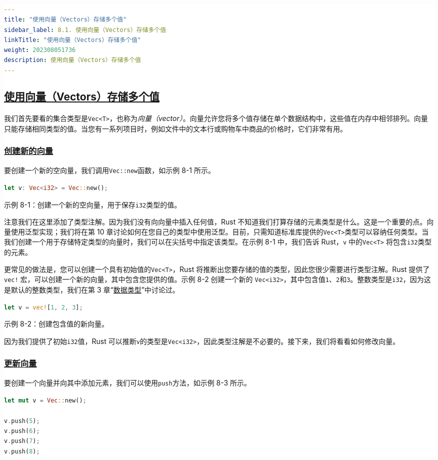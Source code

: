```yaml
---
title: "使用向量（Vectors）存储多个值"
sidebar_label: 8.1. 使用向量（Vectors）存储多个值
linkTitle: "使用向量（Vectors）存储多个值"
weight: 202308051736
description: 使用向量（Vectors）存储多个值
---
```




## [使用向量（Vectors）存储多个值](https://doc.rust-lang.org/book/ch08-01-vectors.html#storing-lists-of-values-with-vectors)

我们首先要看的集合类型是`Vec<T>`，也称为*向量（vector）*。向量允许您将多个值存储在单个数据结构中，这些值在内存中相邻排列。向量只能存储相同类型的值。当您有一系列项目时，例如文件中的文本行或购物车中商品的价格时，它们非常有用。

### [创建新的向量](https://doc.rust-lang.org/book/ch08-01-vectors.html#creating-a-new-vector)

要创建一个新的空向量，我们调用`Vec::new`函数，如示例 8-1 所示。

```rust
let v: Vec<i32> = Vec::new();
```

示例 8-1：创建一个新的空向量，用于保存`i32`类型的值。

注意我们在这里添加了类型注解。因为我们没有向向量中插入任何值，Rust 不知道我们打算存储的元素类型是什么。这是一个重要的点。向量使用泛型实现；我们将在第 10 章讨论如何在您自己的类型中使用泛型。目前，只需知道标准库提供的`Vec<T>`类型可以容纳任何类型。当我们创建一个用于存储特定类型的向量时，我们可以在尖括号中指定该类型。在示例 8-1 中，我们告诉 Rust，`v` 中的`Vec<T>` 将包含`i32`类型的元素。

更常见的做法是，您可以创建一个具有初始值的`Vec<T>`，Rust 将推断出您要存储的值的类型，因此您很少需要进行类型注解。Rust 提供了 `vec!` 宏，可以创建一个新的向量，其中包含您提供的值。示例 8-2 创建一个新的 `Vec<i32>`，其中包含值`1`、`2`和`3`。整数类型是`i32`，因为这是默认的整数类型，我们在第 3 章“[数据类型](https://doc.rust-lang.org/book/ch03-02-data-types.html#data-types)”中讨论过。

```rust
let v = vec![1, 2, 3];
```

示例 8-2：创建包含值的新向量。

因为我们提供了初始`i32`值，Rust 可以推断`v`的类型是`Vec<i32>`，因此类型注解是不必要的。接下来，我们将看看如何修改向量。

### [更新向量](https://doc.rust-lang.org/book/ch08-01-vectors.html#updating-a-vector)

要创建一个向量并向其中添加元素，我们可以使用`push`方法，如示例 8-3 所示。

```rust
let mut v = Vec::new();

v.push(5);
v.push(6);
v.push(7);
v.push(8);
```
